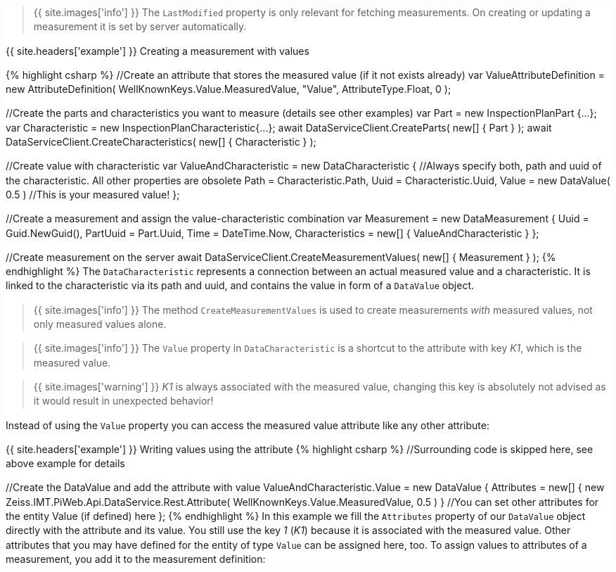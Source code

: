 >{{ site.images['info'] }} The `LastModified` property is only relevant for fetching measurements. On creating or updating a measurement it is set by server automatically.

{{ site.headers['example'] }} Creating a measurement with values

{% highlight csharp %}
//Create an attribute that stores the measured value (if it not exists already)
var ValueAttributeDefinition = new AttributeDefinition( WellKnownKeys.Value.MeasuredValue,
"Value", AttributeType.Float, 0 );

//Create the parts and characteristics you want to measure (details see other examples)
var Part = new InspectionPlanPart {...};
var Characteristic = new InspectionPlanCharacteristic{...};
await DataServiceClient.CreateParts( new[] { Part } );
await DataServiceClient.CreateCharacteristics( new[] { Characteristic } );

//Create value with characteristic
var ValueAndCharacteristic = new DataCharacteristic
{
  //Always specify both, path and uuid of the characteristic. All other properties are obsolete
  Path = Characteristic.Path,
  Uuid = Characteristic.Uuid,
  Value = new DataValue( 0.5 ) //This is your measured value!
};

//Create a measurement and assign the value-characteristic combination
var Measurement = new DataMeasurement
{
  Uuid = Guid.NewGuid(),
  PartUuid = Part.Uuid,
  Time = DateTime.Now,
  Characteristics = new[] { ValueAndCharacteristic }
};

//Create measurement on the server
await DataServiceClient.CreateMeasurementValues( new[] { Measurement } );
{% endhighlight %}
The `DataCharacteristic` represents a connection between an actual measured value and a characteristic. It is linked to the characteristic via its path and uuid, and contains the value in form of a `DataValue` object.
>{{ site.images['info'] }} The method `CreateMeasurementValues` is used to create measurements *with* measured values, not only measured values alone.

>{{ site.images['info'] }} The `Value` property in `DataCharacteristic` is a shortcut to the attribute with key *K1*, which is the measured value.

>{{ site.images['warning'] }} *K1* is always associated with the measured value, changing this key is absolutely not advised as it would result in unexpected behavior!

Instead of using the `Value` property you can access the measured value attribute like any other attribute:

{{ site.headers['example'] }} Writing values using the attribute
{% highlight csharp %}
//Surrounding code is skipped here, see above example for details

//Create the DataValue and add the attribute with value
ValueAndCharacteristic.Value = new DataValue
{
  Attributes = new[] { new Zeiss.IMT.PiWeb.Api.DataService.Rest.Attribute( WellKnownKeys.Value.MeasuredValue,
  0.5 ) } //You can set other attributes for the entity Value (if defined) here
};
{% endhighlight %}
In this example we fill the `Attributes` property of our `DataValue` object directly with the attribute and its value. You still use the key *1* (*K1*) because it is associated with the measured value. Other attributes that you may have defined for the entity of type `Value` can be assigned here, too. To assign values to attributes of a measurement, you add it to the measurement definition:
